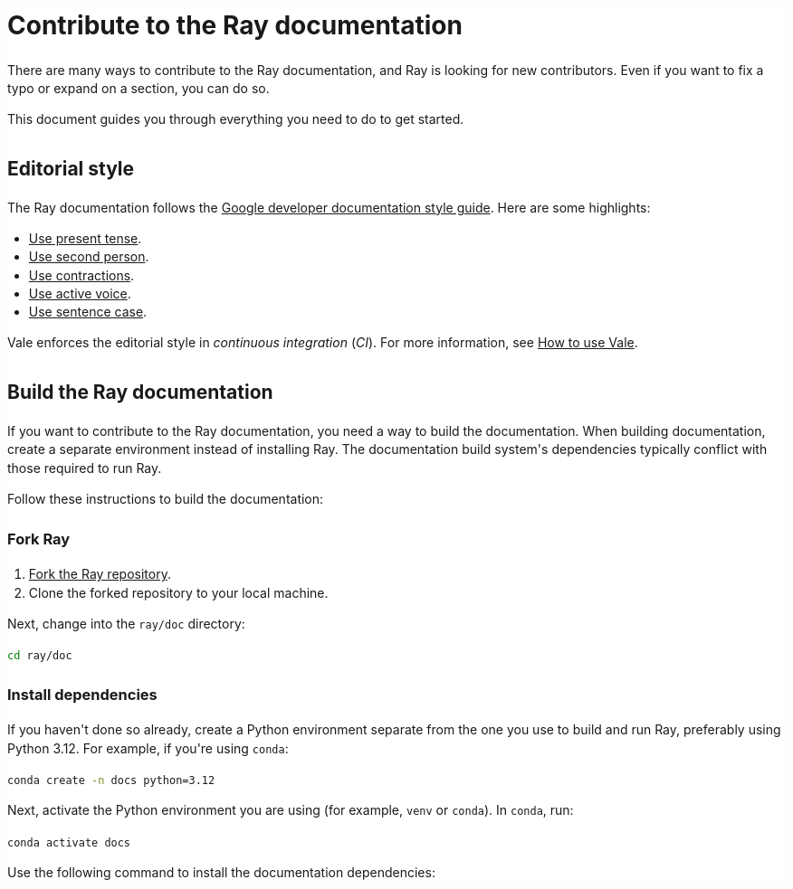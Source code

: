 # Contribute to the Ray documentation

There are many ways to contribute to the Ray documentation, and Ray is looking for new contributors.
Even if you want to fix a typo or expand on a section, you can do so.

This document guides you through everything you need to do to get started.


## Editorial style

The Ray documentation follows the [Google developer documentation style guide](https://developers.google.com/style).
Here are some highlights:

* [Use present tense](https://developers.google.com/style/tense).
* [Use second person](https://developers.google.com/style/person).
* [Use contractions](https://developers.google.com/style/contractions).
* [Use active voice](https://developers.google.com/style/voice).
* [Use sentence case](https://developers.google.com/style/capitalization).

Vale enforces the editorial style in *continuous integration* (*CI*). For more information, see [How to use Vale](vale).

## Build the Ray documentation

If you want to contribute to the Ray documentation, you need a way to build the documentation.
When building documentation, create a separate environment instead of installing Ray. The documentation build system's dependencies typically conflict with those required to run Ray.

Follow these instructions to build the documentation:

### Fork Ray
1. [Fork the Ray repository](https://docs.ray.io/en/master/ray-contribute/development.html#fork-the-ray-repository).
2. Clone the forked repository to your local machine.

Next, change into the `ray/doc` directory:

```bash
cd ray/doc
```

### Install dependencies

If you haven't done so already, create a Python environment separate from the one you use to build and run Ray, preferably using Python 3.12. For example, if you're using `conda`:
```bash
conda create -n docs python=3.12
```
Next, activate the Python environment you are using (for example, `venv` or `conda`). In `conda`, run:
```bash
conda activate docs
```
Use the following command to install the documentation dependencies:
